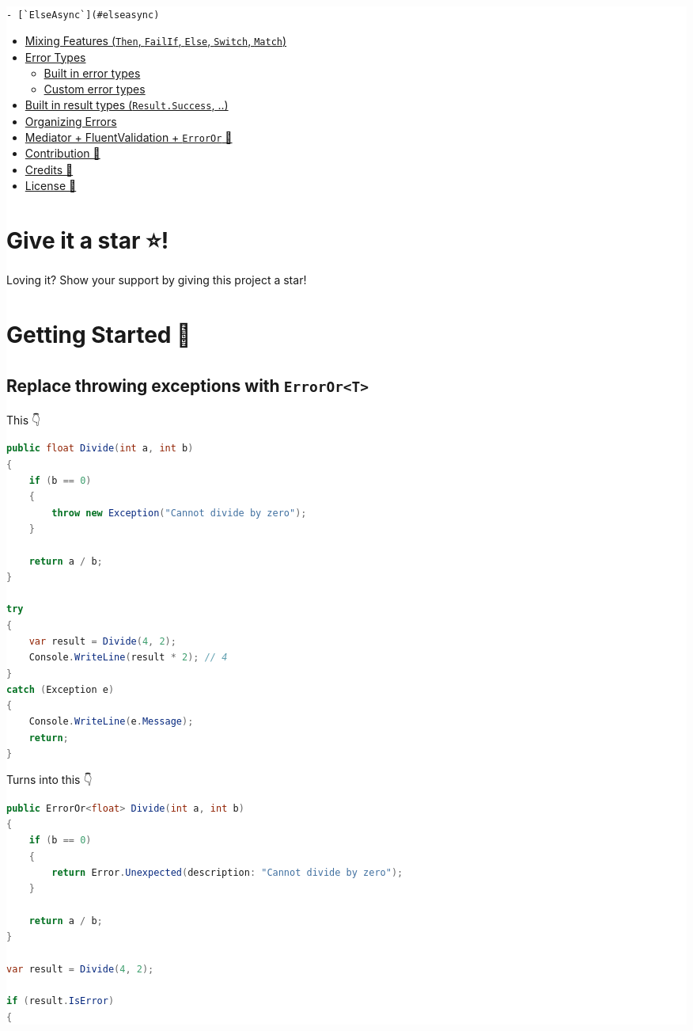     - [`ElseAsync`](#elseasync)
- [Mixing Features (`Then`, `FailIf`, `Else`, `Switch`, `Match`)](#mixing-features-then-failif-else-switch-match)
- [Error Types](#error-types)
  - [Built in error types](#built-in-error-types)
  - [Custom error types](#custom-error-types)
- [Built in result types (`Result.Success`, ..)](#built-in-result-types-resultsuccess-)
- [Organizing Errors](#organizing-errors)
- [Mediator + FluentValidation + `ErrorOr` 🤝](#mediator--fluentvalidation--erroror-)
- [Contribution 🤲](#contribution-)
- [Credits 🙏](#credits-)
- [License 🪪](#license-)

# Give it a star ⭐!

Loving it? Show your support by giving this project a star!

# Getting Started 🏃

## Replace throwing exceptions with `ErrorOr<T>`

This 👇

```cs
public float Divide(int a, int b)
{
    if (b == 0)
    {
        throw new Exception("Cannot divide by zero");
    }

    return a / b;
}

try
{
    var result = Divide(4, 2);
    Console.WriteLine(result * 2); // 4
}
catch (Exception e)
{
    Console.WriteLine(e.Message);
    return;
}
```

Turns into this 👇

```cs
public ErrorOr<float> Divide(int a, int b)
{
    if (b == 0)
    {
        return Error.Unexpected(description: "Cannot divide by zero");
    }

    return a / b;
}

var result = Divide(4, 2);

if (result.IsError)
{
```